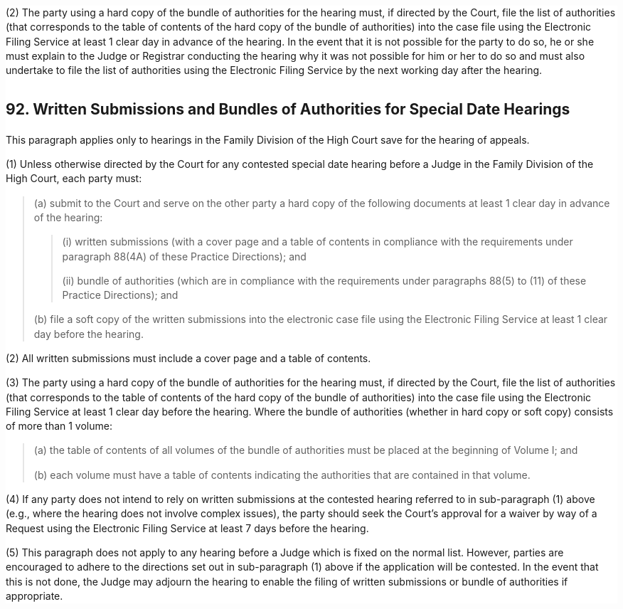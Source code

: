(2) The party using a hard copy of the bundle of authorities for the hearing must, if directed by the Court, file the list of authorities (that corresponds to the table of contents of the hard copy of the bundle of authorities) into the case file using the Electronic Filing Service at least 1 clear day in advance of the hearing. In the event that it is not possible for the party to do so, he or she must explain to the Judge or Registrar conducting the hearing why it was not possible for him or her to do so and must also undertake to file the list of authorities using the Electronic Filing Service by the next working day after the hearing.

## 92. Written Submissions and Bundles of Authorities for Special Date Hearings <a href="#id-92-written-submissions-and-bundles-of-authorities-for-special-date-hearings" id="id-92-written-submissions-and-bundles-of-authorities-for-special-date-hearings"></a>

This paragraph applies only to hearings in the Family Division of the High Court save for the hearing of appeals.

(1) Unless otherwise directed by the Court for any contested special date hearing before a Judge in the Family Division of the High Court, each party must:

> (a) submit to the Court and serve on the other party a hard copy of the following documents at least 1 clear day in advance of the hearing:
>
> > (i) written submissions (with a cover page and a table of contents in compliance with the requirements under paragraph 88(4A) of these Practice Directions); and
> >
> > (ii) bundle of authorities (which are in compliance with the requirements under paragraphs 88(5) to (11) of these Practice Directions); and
>
> (b) file a soft copy of the written submissions into the electronic case file using the Electronic Filing Service at least 1 clear day before the hearing.

(2) All written submissions must include a cover page and a table of contents.

(3) The party using a hard copy of the bundle of authorities for the hearing must, if directed by the Court, file the list of authorities (that corresponds to the table of contents of the hard copy of the bundle of authorities) into the case file using the Electronic Filing Service at least 1 clear day before the hearing. Where the bundle of authorities (whether in hard copy or soft copy) consists of more than 1 volume:

> (a) the table of contents of all volumes of the bundle of authorities must be placed at the beginning of Volume I; and
>
> (b) each volume must have a table of contents indicating the authorities that are contained in that volume.

(4) If any party does not intend to rely on written submissions at the contested hearing referred to in sub-paragraph (1) above (e.g., where the hearing does not involve complex issues), the party should seek the Court’s approval for a waiver by way of a Request using the Electronic Filing Service at least 7 days before the hearing.

(5) This paragraph does not apply to any hearing before a Judge which is fixed on the normal list. However, parties are encouraged to adhere to the directions set out in sub-paragraph (1) above if the application will be contested. In the event that this is not done, the Judge may adjourn the hearing to enable the filing of written submissions or bundle of authorities if appropriate.
